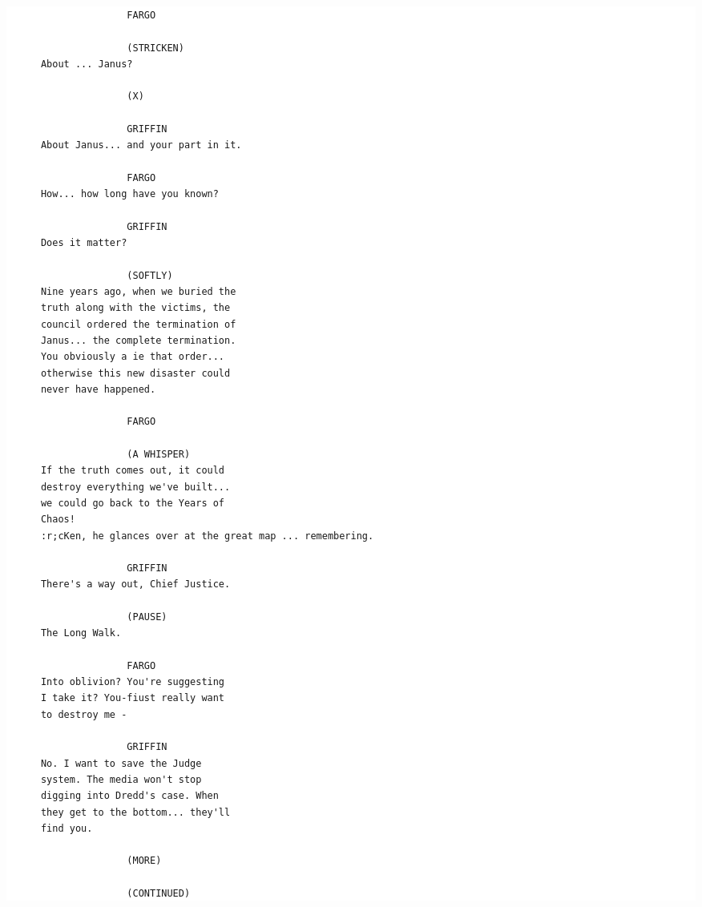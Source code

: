                          FARGO

                         (STRICKEN)
          About ... Janus?

                         (X)

                         GRIFFIN
          About Janus... and your part in it.

                         FARGO
          How... how long have you known?

                         GRIFFIN
          Does it matter?

                         (SOFTLY)
          Nine years ago, when we buried the
          truth along with the victims, the
          council ordered the termination of
          Janus... the complete termination.
          You obviously a ie that order...
          otherwise this new disaster could
          never have happened.

                         FARGO

                         (A WHISPER)
          If the truth comes out, it could
          destroy everything we've built...
          we could go back to the Years of
          Chaos!
          :r;cKen, he glances over at the great map ... remembering.

                         GRIFFIN
          There's a way out, Chief Justice.

                         (PAUSE)
          The Long Walk.

                         FARGO
          Into oblivion? You're suggesting
          I take it? You-fiust really want
          to destroy me -

                         GRIFFIN
          No. I want to save the Judge
          system. The media won't stop
          digging into Dredd's case. When
          they get to the bottom... they'll
          find you.

                         (MORE)

                         (CONTINUED)

                         

                         